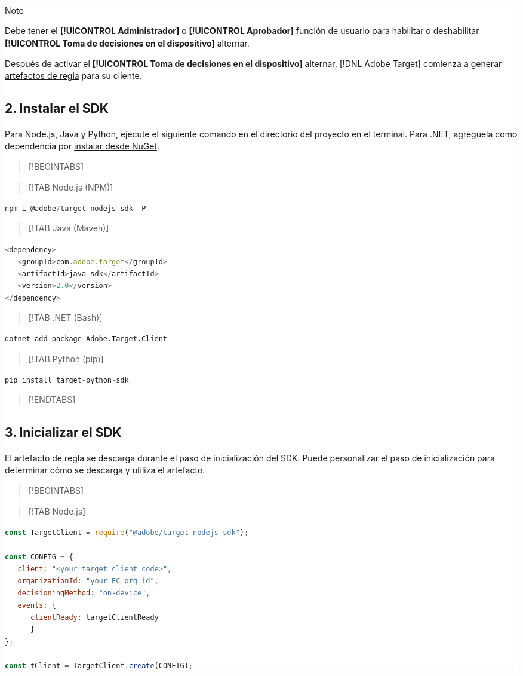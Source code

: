 >[!NOTE]
>
>Debe tener el **[!UICONTROL Administrador]** o **[!UICONTROL Aprobador]** [función de usuario](https://experienceleague.adobe.com/docs/target/using/administer/manage-users/user-management.html) para habilitar o deshabilitar **[!UICONTROL Toma de decisiones en el dispositivo]** alternar.

Después de activar el **[!UICONTROL Toma de decisiones en el dispositivo]** alternar, [!DNL Adobe Target] comienza a generar [artefactos de regla](../on-device-decisioning/rule-artifact-overview.md) para su cliente.

## 2. Instalar el SDK

Para Node.js, Java y Python, ejecute el siguiente comando en el directorio del proyecto en el terminal. Para .NET, agréguela como dependencia por [instalar desde NuGet](https://www.nuget.org/packages/Adobe.Target.Client).

>[!BEGINTABS]

>[!TAB Node.js (NPM)]

```js {line-numbers="true"}
npm i @adobe/target-nodejs-sdk -P
```

>[!TAB Java (Maven)]

```javascript {line-numbers="true"}
<dependency>
   <groupId>com.adobe.target</groupId>
   <artifactId>java-sdk</artifactId>
   <version>2.0</version>
</dependency>
```

>[!TAB .NET (Bash)]

```bash {line-numbers="true"}
dotnet add package Adobe.Target.Client
```

>[!TAB Python (pip)]

```python {line-numbers="true"}
pip install target-python-sdk
```

>[!ENDTABS]

## 3. Inicializar el SDK

El artefacto de regla se descarga durante el paso de inicialización del SDK. Puede personalizar el paso de inicialización para determinar cómo se descarga y utiliza el artefacto.

>[!BEGINTABS]

>[!TAB Node.js]

```js {line-numbers="true"}
const TargetClient = require("@adobe/target-nodejs-sdk");

const CONFIG = {
   client: "<your target client code>",
   organizationId: "your EC org id",
   decisioningMethod: "on-device",
   events: {
      clientReady: targetClientReady
      }
};

const tClient = TargetClient.create(CONFIG);

```